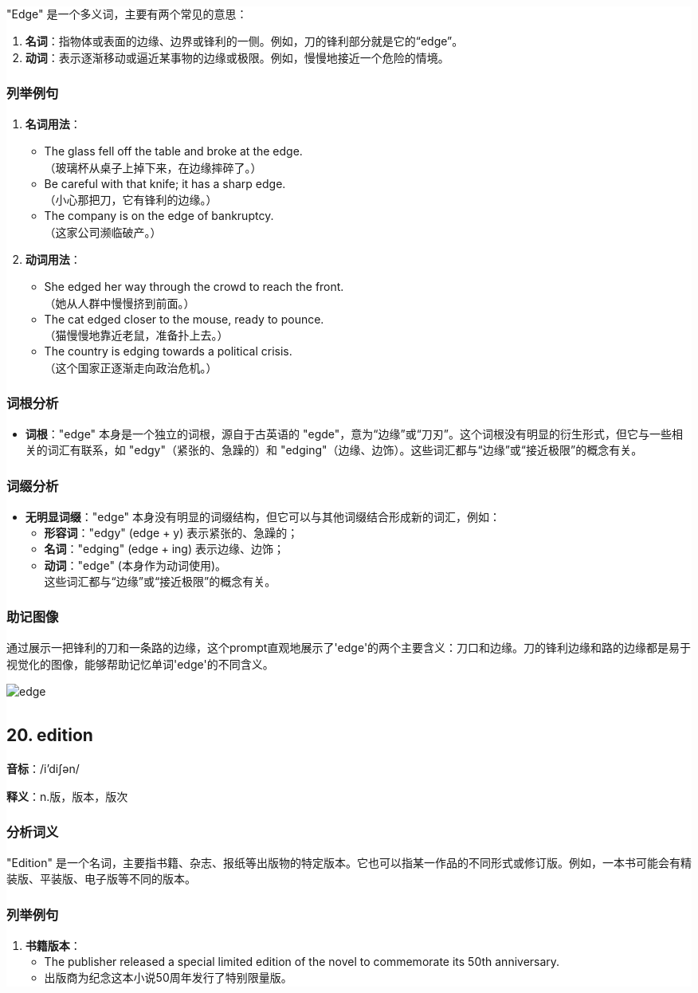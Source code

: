 "Edge" 是一个多义词，主要有两个常见的意思：
1. **名词**：指物体或表面的边缘、边界或锋利的一侧。例如，刀的锋利部分就是它的“edge”。
2. **动词**：表示逐渐移动或逼近某事物的边缘或极限。例如，慢慢地接近一个危险的情境。

### 列举例句

1. **名词用法**：
   - The glass fell off the table and broke at the edge.  
     （玻璃杯从桌子上掉下来，在边缘摔碎了。）
   - Be careful with that knife; it has a sharp edge.  
     （小心那把刀，它有锋利的边缘。）
   - The company is on the edge of bankruptcy.  
     （这家公司濒临破产。）

2. **动词用法**：
   - She edged her way through the crowd to reach the front.  
     （她从人群中慢慢挤到前面。）
   - The cat edged closer to the mouse, ready to pounce.  
     （猫慢慢地靠近老鼠，准备扑上去。）
   - The country is edging towards a political crisis.  
     （这个国家正逐渐走向政治危机。）

### 词根分析

- **词根**："edge" 本身是一个独立的词根，源自于古英语的 "egde"，意为“边缘”或“刀刃”。这个词根没有明显的衍生形式，但它与一些相关的词汇有联系，如 "edgy"（紧张的、急躁的）和 "edging"（边缘、边饰）。这些词汇都与“边缘”或“接近极限”的概念有关。

### 词缀分析

- **无明显词缀**："edge" 本身没有明显的词缀结构，但它可以与其他词缀结合形成新的词汇，例如：  
  - **形容词**："edgy" (edge + y) 表示紧张的、急躁的；  
  - **名词**："edging" (edge + ing) 表示边缘、边饰；  
  - **动词**："edge" (本身作为动词使用)。  
  这些词汇都与“边缘”或“接近极限”的概念有关。

### 助记图像

通过展示一把锋利的刀和一条路的边缘，这个prompt直观地展示了'edge'的两个主要含义：刀口和边缘。刀的锋利边缘和路的边缘都是易于视觉化的图像，能够帮助记忆单词'edge'的不同含义。

![edge](/imgs/cet4/e/edge.jpg)

## 20. edition

**音标**：/i’diʃən/

**释义**：n.版，版本，版次

### 分析词义
"Edition" 是一个名词，主要指书籍、杂志、报纸等出版物的特定版本。它也可以指某一作品的不同形式或修订版。例如，一本书可能会有精装版、平装版、电子版等不同的版本。

### 列举例句
1. **书籍版本**：
   - The publisher released a special limited edition of the novel to commemorate its 50th anniversary.
   - 出版商为纪念这本小说50周年发行了特别限量版。
